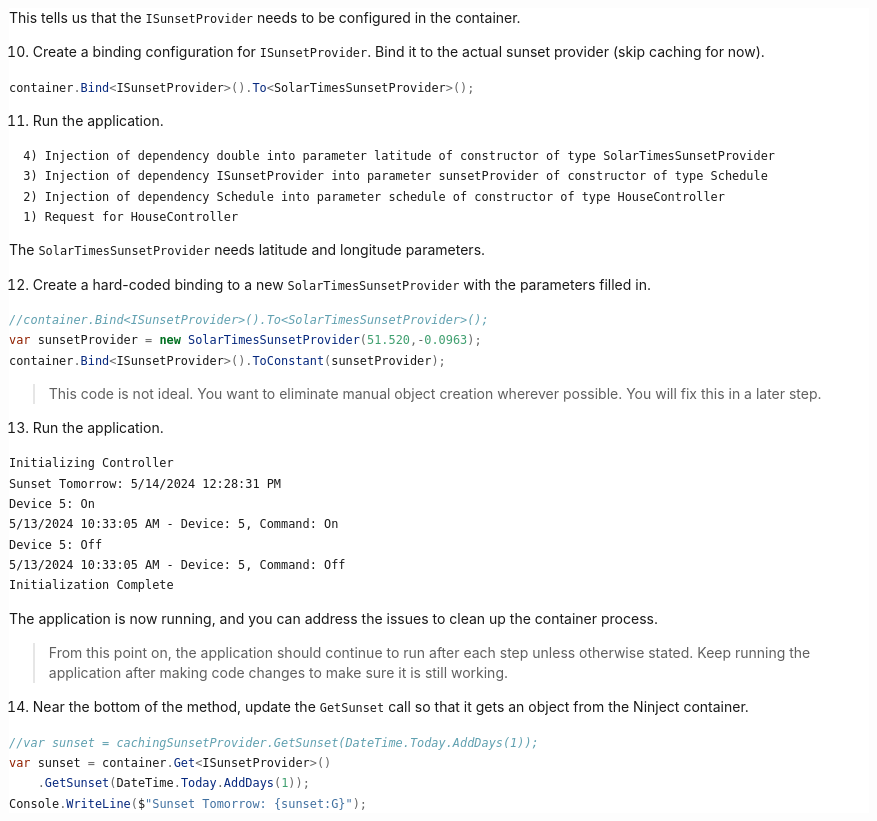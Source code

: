 This tells us that the `ISunsetProvider` needs to be configured in the container.  

10. Create a binding configuration for `ISunsetProvider`. Bind it to the actual sunset provider (skip caching for now).  

~~~csharp
container.Bind<ISunsetProvider>().To<SolarTimesSunsetProvider>();
~~~

11. Run the application.

~~~
  4) Injection of dependency double into parameter latitude of constructor of type SolarTimesSunsetProvider
  3) Injection of dependency ISunsetProvider into parameter sunsetProvider of constructor of type Schedule
  2) Injection of dependency Schedule into parameter schedule of constructor of type HouseController
  1) Request for HouseController
~~~

The `SolarTimesSunsetProvider` needs latitude and longitude parameters.  

12. Create a hard-coded binding to a new `SolarTimesSunsetProvider` with the parameters filled in.  

~~~csharp
//container.Bind<ISunsetProvider>().To<SolarTimesSunsetProvider>();
var sunsetProvider = new SolarTimesSunsetProvider(51.520,-0.0963);
container.Bind<ISunsetProvider>().ToConstant(sunsetProvider);
~~~

> This code is not ideal. You want to eliminate manual object creation wherever possible. You will fix this in a later step.  

13. Run the application.

~~~
Initializing Controller
Sunset Tomorrow: 5/14/2024 12:28:31 PM
Device 5: On
5/13/2024 10:33:05 AM - Device: 5, Command: On
Device 5: Off
5/13/2024 10:33:05 AM - Device: 5, Command: Off
Initialization Complete
~~~  

The application is now running, and you can address the issues to clean up the container process.  

> From this point on, the application should continue to run after each step unless otherwise stated. Keep running the application after making code changes to make sure it is still working.  

14. Near the bottom of the method, update the `GetSunset` call so that it gets an object from the Ninject container.

~~~csharp
//var sunset = cachingSunsetProvider.GetSunset(DateTime.Today.AddDays(1));
var sunset = container.Get<ISunsetProvider>()
    .GetSunset(DateTime.Today.AddDays(1));
Console.WriteLine($"Sunset Tomorrow: {sunset:G}");
~~~
